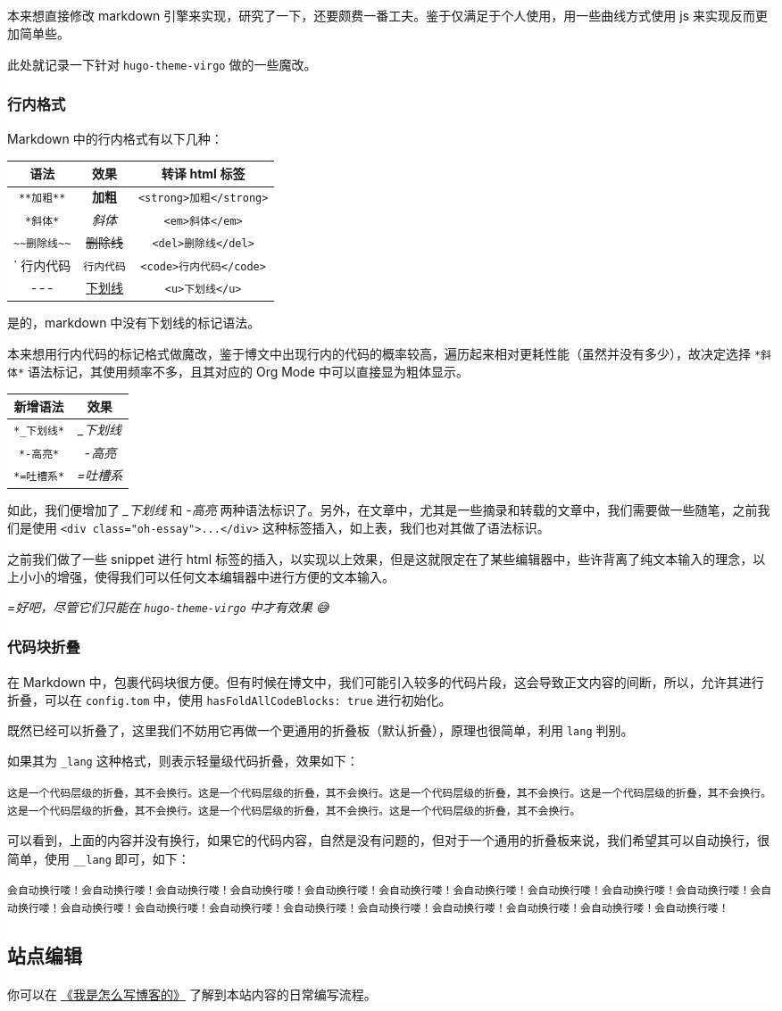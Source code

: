 本来想直接修改 markdown 引擎来实现，研究了一下，还要颇费一番工夫。鉴于仅满足于个人使用，用一些曲线方式使用 js 来实现反而更加简单些。

此处就记录一下针对 `hugo-theme-virgo` 做的一些魔改。

### 行内格式

Markdown 中的行内格式有以下几种：

|     语法     |    效果    |     转译 html 标签      |
|:----------:|:--------:|:---------------------:|
|  `**加粗**`  |  **加粗**  | `<strong>加粗</strong>` |
|   `*斜体*`   |   *斜体*   |     `<em>斜体</em>`     |
| `~~删除线~~` | ~~删除线~~ |   `<del>删除线</del>`   |
| ` 行内代码 |`行内代码`|`<code>行内代码</code>`|
| --- | <u>下划线</u> |`<u>下划线</u>`|

是的，markdown 中没有下划线的标记语法。

本来想用行内代码的标记格式做魔改，鉴于博文中出现行内的代码的概率较高，遍历起来相对更耗性能（虽然并没有多少），故决定选择 `*斜体*` 语法标记，其使用频率不多，且其对应的 Org Mode 中可以直接显为粗体显示。

|  新增语法   |   效果    |
|:---------:|:-------:|
| `*_下划线*` | *_下划线* |
|  `*-高亮*`  |  *-高亮*  |
| `*=吐槽系*` | *=吐槽系* |

如此，我们便增加了 *_下划线* 和 *-高亮* 两种语法标识了。另外，在文章中，尤其是一些摘录和转载的文章中，我们需要做一些随笔，之前我们是使用 `<div class="oh-essay">...</div>` 这种标签插入，如上表，我们也对其做了语法标识。

之前我们做了一些 snippet 进行 html 标签的插入，以实现以上效果，但是这就限定在了某些编辑器中，些许背离了纯文本输入的理念，以上小小的增强，使得我们可以任何文本编辑器中进行方便的文本输入。

*=好吧，尽管它们只能在 `hugo-theme-virgo` 中才有效果 😅*

### 代码块折叠

在 Markdown 中，包裹代码块很方便。但有时候在博文中，我们可能引入较多的代码片段，这会导致正文内容的间断，所以，允许其进行折叠，可以在 `config.tom` 中，使用 `hasFoldAllCodeBlocks: true` 进行初始化。

既然已经可以折叠了，这里我们不妨用它再做一个更通用的折叠板（默认折叠），原理也很简单，利用 `lang` 判别。

如果其为 `_lang` 这种格式，则表示轻量级代码折叠，效果如下：

```_不换行的折叠板
这是一个代码层级的折叠，其不会换行。这是一个代码层级的折叠，其不会换行。这是一个代码层级的折叠，其不会换行。这是一个代码层级的折叠，其不会换行。这是一个代码层级的折叠，其不会换行。这是一个代码层级的折叠，其不会换行。这是一个代码层级的折叠，其不会换行。
```

可以看到，上面的内容并没有换行，如果它的代码内容，自然是没有问题的，但对于一个通用的折叠板来说，我们希望其可以自动换行，很简单，使用 `__lang` 即可，如下：

```__自动换行的折叠板
会自动换行喽！会自动换行喽！会自动换行喽！会自动换行喽！会自动换行喽！会自动换行喽！会自动换行喽！会自动换行喽！会自动换行喽！会自动换行喽！会自动换行喽！会自动换行喽！会自动换行喽！会自动换行喽！会自动换行喽！会自动换行喽！会自动换行喽！会自动换行喽！会自动换行喽！会自动换行喽！
```

## 站点编辑

你可以在 [《我是怎么写博客的》](../how-do-i-blog/) 了解到本站内容的日常编写流程。